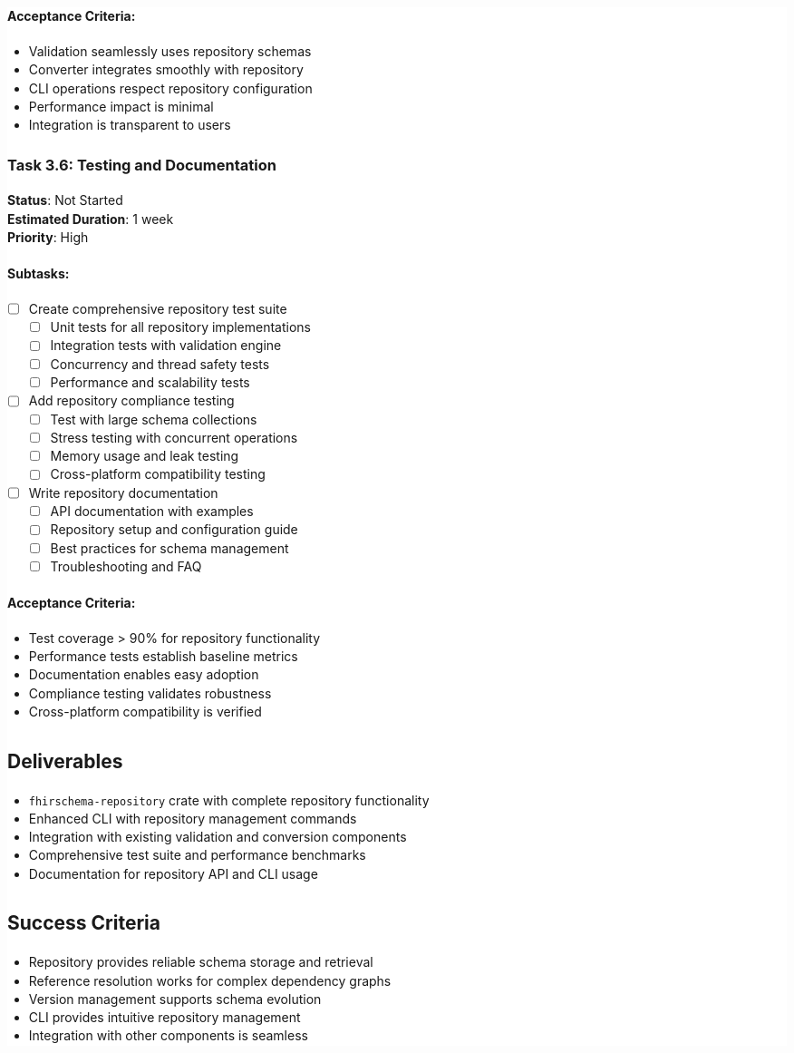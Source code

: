 #### Acceptance Criteria:
- Validation seamlessly uses repository schemas
- Converter integrates smoothly with repository
- CLI operations respect repository configuration
- Performance impact is minimal
- Integration is transparent to users

### Task 3.6: Testing and Documentation
**Status**: Not Started  
**Estimated Duration**: 1 week  
**Priority**: High  

#### Subtasks:
- [ ] Create comprehensive repository test suite
  - [ ] Unit tests for all repository implementations
  - [ ] Integration tests with validation engine
  - [ ] Concurrency and thread safety tests
  - [ ] Performance and scalability tests
- [ ] Add repository compliance testing
  - [ ] Test with large schema collections
  - [ ] Stress testing with concurrent operations
  - [ ] Memory usage and leak testing
  - [ ] Cross-platform compatibility testing
- [ ] Write repository documentation
  - [ ] API documentation with examples
  - [ ] Repository setup and configuration guide
  - [ ] Best practices for schema management
  - [ ] Troubleshooting and FAQ

#### Acceptance Criteria:
- Test coverage > 90% for repository functionality
- Performance tests establish baseline metrics
- Documentation enables easy adoption
- Compliance testing validates robustness
- Cross-platform compatibility is verified

## Deliverables
- `fhirschema-repository` crate with complete repository functionality
- Enhanced CLI with repository management commands
- Integration with existing validation and conversion components
- Comprehensive test suite and performance benchmarks
- Documentation for repository API and CLI usage

## Success Criteria
- Repository provides reliable schema storage and retrieval
- Reference resolution works for complex dependency graphs
- Version management supports schema evolution
- CLI provides intuitive repository management
- Integration with other components is seamless
